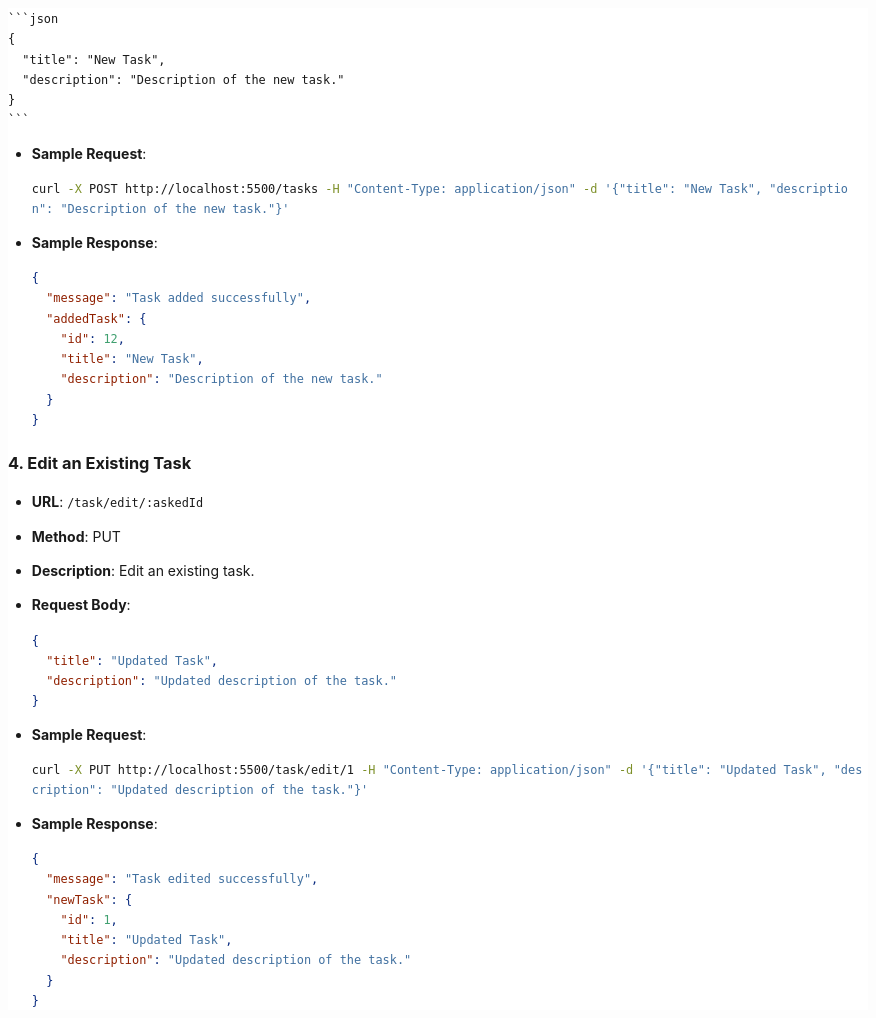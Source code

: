     ```json
    {
      "title": "New Task",
      "description": "Description of the new task."
    }
    ```

- **Sample Request**:

    ```bash
    curl -X POST http://localhost:5500/tasks -H "Content-Type: application/json" -d '{"title": "New Task", "description": "Description of the new task."}'
    ```

- **Sample Response**:

    ```json
    {
      "message": "Task added successfully",
      "addedTask": {
        "id": 12,
        "title": "New Task",
        "description": "Description of the new task."
      }
    }
    ```

### 4. Edit an Existing Task

- **URL**: `/task/edit/:askedId`
- **Method**: PUT
- **Description**: Edit an existing task.
- **Request Body**:

    ```json
    {
      "title": "Updated Task",
      "description": "Updated description of the task."
    }
    ```

- **Sample Request**:

    ```bash
    curl -X PUT http://localhost:5500/task/edit/1 -H "Content-Type: application/json" -d '{"title": "Updated Task", "description": "Updated description of the task."}'
    ```

- **Sample Response**:

    ```json
    {
      "message": "Task edited successfully",
      "newTask": {
        "id": 1,
        "title": "Updated Task",
        "description": "Updated description of the task."
      }
    }
    ```

